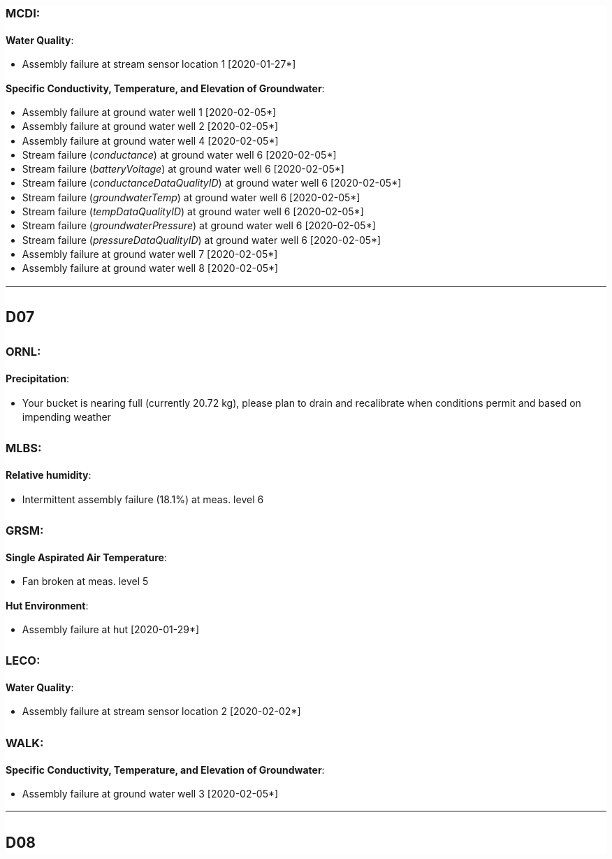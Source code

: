 ### MCDI:

**Water Quality**:
 - Assembly failure at stream sensor location 1 [2020-01-27*]

**Specific Conductivity, Temperature, and Elevation of Groundwater**:
 - Assembly failure at ground water well 1 [2020-02-05*]
 - Assembly failure at ground water well 2 [2020-02-05*]
 - Assembly failure at ground water well 4 [2020-02-05*]
 - Stream failure (_conductance_) at ground water well 6 [2020-02-05*]
 - Stream failure (_batteryVoltage_) at ground water well 6 [2020-02-05*]
 - Stream failure (_conductanceDataQualityID_) at ground water well 6 [2020-02-05*]
 - Stream failure (_groundwaterTemp_) at ground water well 6 [2020-02-05*]
 - Stream failure (_tempDataQualityID_) at ground water well 6 [2020-02-05*]
 - Stream failure (_groundwaterPressure_) at ground water well 6 [2020-02-05*]
 - Stream failure (_pressureDataQualityID_) at ground water well 6 [2020-02-05*]
 - Assembly failure at ground water well 7 [2020-02-05*]
 - Assembly failure at ground water well 8 [2020-02-05*]

***
## D07

### ORNL:

**Precipitation**:
 - Your bucket is nearing full (currently 20.72 kg), please plan to drain and recalibrate when conditions permit and based on impending weather

### MLBS:

**Relative humidity**:
 - Intermittent assembly failure (18.1%) at meas. level 6

### GRSM:

**Single Aspirated Air Temperature**:
 - Fan broken at meas. level 5

**Hut Environment**:
 - Assembly failure at hut [2020-01-29*]

### LECO:

**Water Quality**:
 - Assembly failure at stream sensor location 2 [2020-02-02*]

### WALK:

**Specific Conductivity, Temperature, and Elevation of Groundwater**:
 - Assembly failure at ground water well 3 [2020-02-05*]

***
## D08
